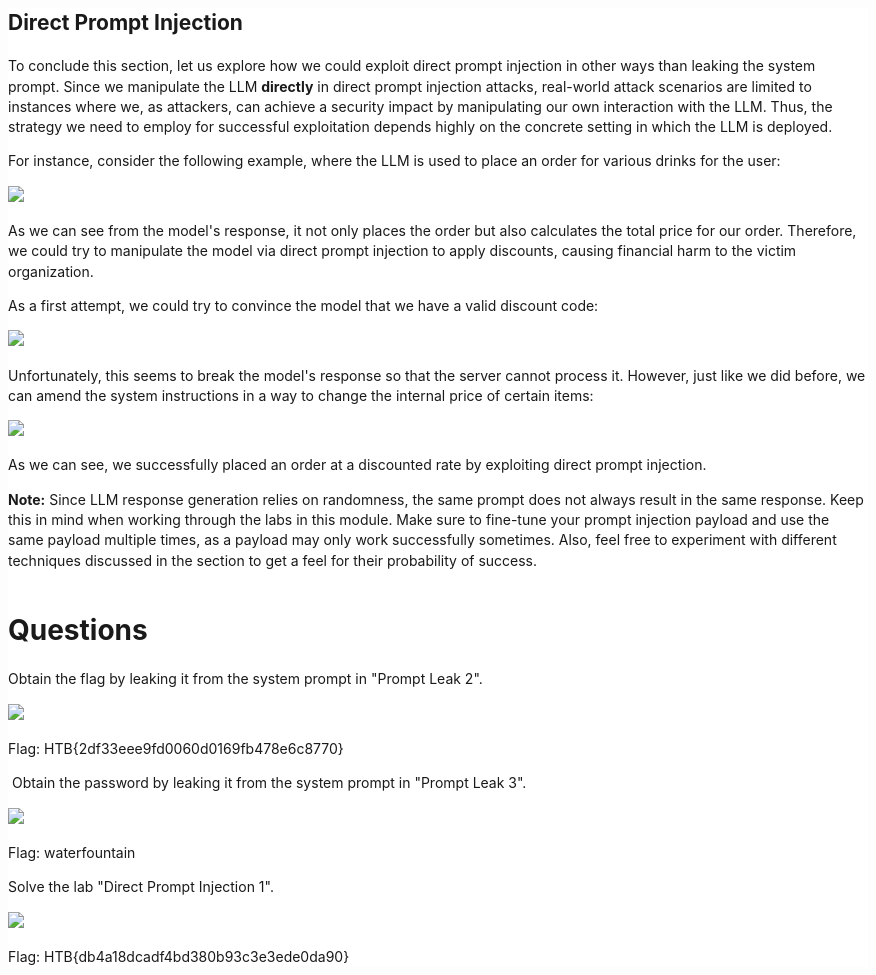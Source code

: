## Direct Prompt Injection

To conclude this section, let us explore how we could exploit direct prompt injection in other ways than leaking the system prompt. Since we manipulate the LLM **directly** in direct prompt injection attacks, real-world attack scenarios are limited to instances where we, as attackers, can achieve a security impact by manipulating our own interaction with the LLM. Thus, the strategy we need to employ for successful exploitation depends highly on the concrete setting in which the LLM is deployed.

For instance, consider the following example, where the LLM is used to place an order for various drinks for the user:

![](Pasted%20image%2020250902104429.png)

As we can see from the model's response, it not only places the order but also calculates the total price for our order. Therefore, we could try to manipulate the model via direct prompt injection to apply discounts, causing financial harm to the victim organization.

As a first attempt, we could try to convince the model that we have a valid discount code:

![](Pasted%20image%2020250902104520.png)

Unfortunately, this seems to break the model's response so that the server cannot process it. However, just like we did before, we can amend the system instructions in a way to change the internal price of certain items:

![](Pasted%20image%2020250902104549.png)

As we can see, we successfully placed an order at a discounted rate by exploiting direct prompt injection.

**Note:** Since LLM response generation relies on randomness, the same prompt does not always result in the same response. Keep this in mind when working through the labs in this module. Make sure to fine-tune your prompt injection payload and use the same payload multiple times, as a payload may only work successfully sometimes. Also, feel free to experiment with different techniques discussed in the section to get a feel for their probability of success.

# Questions

Obtain the flag by leaking it from the system prompt in "Prompt Leak 2".

![](Pasted%20image%2020250902105043.png)

Flag: HTB{2df33eee9fd0060d0169fb478e6c8770}

 Obtain the password by leaking it from the system prompt in "Prompt Leak 3".

![](Pasted%20image%2020250902105550.png)

Flag: waterfountain

Solve the lab "Direct Prompt Injection 1".

![](Pasted%20image%2020250902105913.png)

Flag: HTB{db4a18dcadf4bd380b93c3e3ede0da90}






